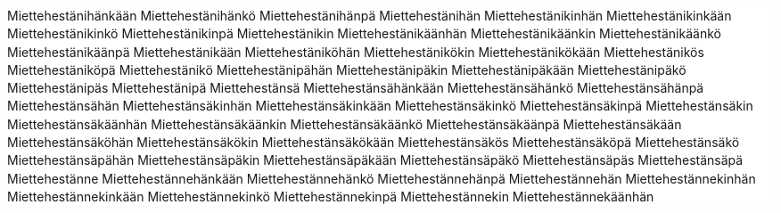 Miettehestänihänkään
Miettehestänihänkö
Miettehestänihänpä
Miettehestänihän
Miettehestänikinhän
Miettehestänikinkään
Miettehestänikinkö
Miettehestänikinpä
Miettehestänikin
Miettehestänikäänhän
Miettehestänikäänkin
Miettehestänikäänkö
Miettehestänikäänpä
Miettehestänikään
Miettehestäniköhän
Miettehestänikökin
Miettehestänikökään
Miettehestänikös
Miettehestäniköpä
Miettehestänikö
Miettehestänipähän
Miettehestänipäkin
Miettehestänipäkään
Miettehestänipäkö
Miettehestänipäs
Miettehestänipä
Miettehestänsä
Miettehestänsähänkään
Miettehestänsähänkö
Miettehestänsähänpä
Miettehestänsähän
Miettehestänsäkinhän
Miettehestänsäkinkään
Miettehestänsäkinkö
Miettehestänsäkinpä
Miettehestänsäkin
Miettehestänsäkäänhän
Miettehestänsäkäänkin
Miettehestänsäkäänkö
Miettehestänsäkäänpä
Miettehestänsäkään
Miettehestänsäköhän
Miettehestänsäkökin
Miettehestänsäkökään
Miettehestänsäkös
Miettehestänsäköpä
Miettehestänsäkö
Miettehestänsäpähän
Miettehestänsäpäkin
Miettehestänsäpäkään
Miettehestänsäpäkö
Miettehestänsäpäs
Miettehestänsäpä
Miettehestänne
Miettehestännehänkään
Miettehestännehänkö
Miettehestännehänpä
Miettehestännehän
Miettehestännekinhän
Miettehestännekinkään
Miettehestännekinkö
Miettehestännekinpä
Miettehestännekin
Miettehestännekäänhän